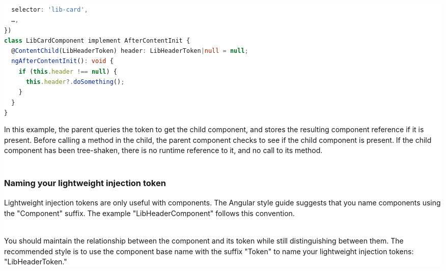 ```typescript
  selector: 'lib-card',
  …,
})
class LibCardComponent implement AfterContentInit {
  @ContentChild(LibHeaderToken) header: LibHeaderToken|null = null;
  ngAfterContentInit(): void {
    if (this.header !== null) {
      this.header?.doSomething();
    }
  }
}
```  
In this example, the parent queries the token to get the child component, and stores the resulting component reference if it is present. Before calling a method in the child, the parent component checks to see if the child component is present. If the child component has been tree-shaken, there is no runtime reference to it, and no call to its method.  
<br>

### Naming your lightweight injection token  
Lightweight injection tokens are only useful with components. The Angular style guide suggests that you name components using the "Component" suffix. The example "LibHeaderComponent" follows this convention.  
<br>

You should maintain the relationship between the component and its token while still distinguishing between them. The recommended style is to use the component base name with the suffix "Token" to name your lightweight injection tokens: "LibHeaderToken."